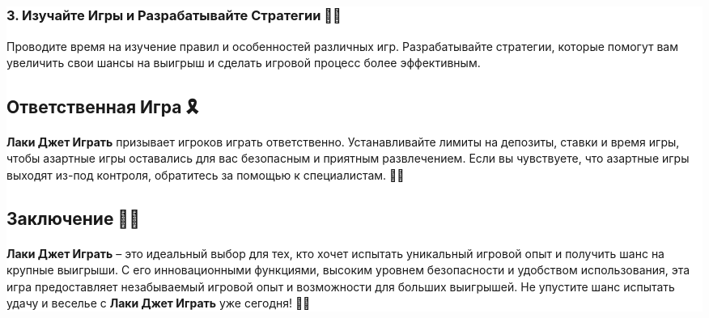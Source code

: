 ### 3. Изучайте Игры и Разрабатывайте Стратегии 🎯💡

Проводите время на изучение правил и особенностей различных игр. Разрабатывайте стратегии, которые помогут вам увеличить свои шансы на выигрыш и сделать игровой процесс более эффективным.

## Ответственная Игра 🎗️

**Лаки Джет Играть** призывает игроков играть ответственно. Устанавливайте лимиты на депозиты, ставки и время игры, чтобы азартные игры оставались для вас безопасным и приятным развлечением. Если вы чувствуете, что азартные игры выходят из-под контроля, обратитесь за помощью к специалистам. 🛑💬

## Заключение 🎁✨

**Лаки Джет Играть** – это идеальный выбор для тех, кто хочет испытать уникальный игровой опыт и получить шанс на крупные выигрыши. С его инновационными функциями, высоким уровнем безопасности и удобством использования, эта игра предоставляет незабываемый игровой опыт и возможности для больших выигрышей. Не упустите шанс испытать удачу и веселье с **Лаки Джет Играть** уже сегодня! 🎰🍀
